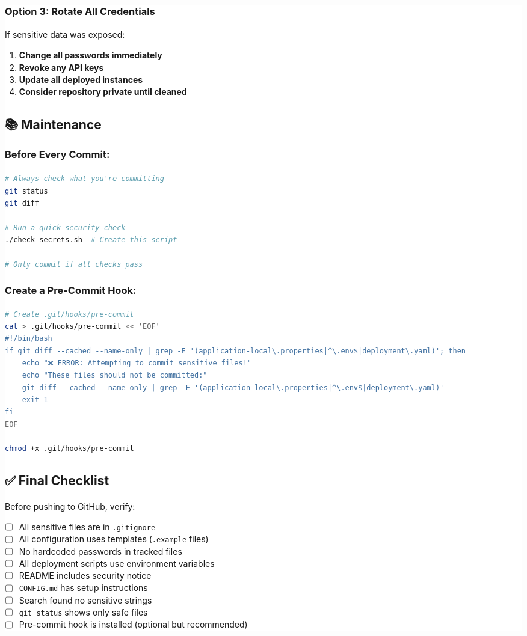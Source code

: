 ### Option 3: Rotate All Credentials

If sensitive data was exposed:

1. **Change all passwords immediately**
2. **Revoke any API keys**
3. **Update all deployed instances**
4. **Consider repository private until cleaned**

## 📚 Maintenance

### Before Every Commit:

```bash
# Always check what you're committing
git status
git diff

# Run a quick security check
./check-secrets.sh  # Create this script

# Only commit if all checks pass
```

### Create a Pre-Commit Hook:

```bash
# Create .git/hooks/pre-commit
cat > .git/hooks/pre-commit << 'EOF'
#!/bin/bash
if git diff --cached --name-only | grep -E '(application-local\.properties|^\.env$|deployment\.yaml)'; then
    echo "❌ ERROR: Attempting to commit sensitive files!"
    echo "These files should not be committed:"
    git diff --cached --name-only | grep -E '(application-local\.properties|^\.env$|deployment\.yaml)'
    exit 1
fi
EOF

chmod +x .git/hooks/pre-commit
```

## ✅ Final Checklist

Before pushing to GitHub, verify:

- [ ] All sensitive files are in `.gitignore`
- [ ] All configuration uses templates (`.example` files)
- [ ] No hardcoded passwords in tracked files
- [ ] All deployment scripts use environment variables
- [ ] README includes security notice
- [ ] `CONFIG.md` has setup instructions
- [ ] Search found no sensitive strings
- [ ] `git status` shows only safe files
- [ ] Pre-commit hook is installed (optional but recommended)
